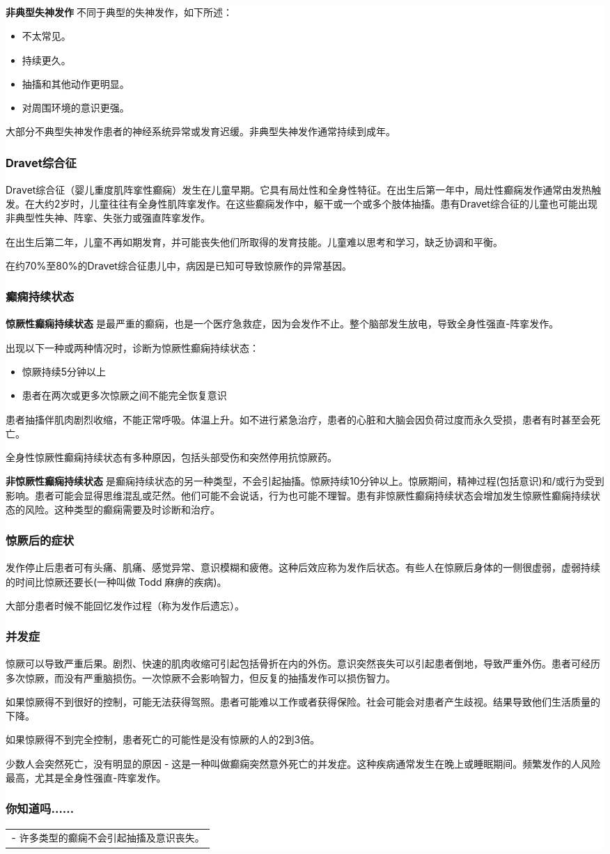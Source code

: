 **非典型失神发作** 不同于典型的失神发作，如下所述：

- 不太常见。

- 持续更久。

- 抽搐和其他动作更明显。

- 对周围环境的意识更强。


大部分不典型失神发作患者的神经系统异常或发育迟缓。非典型失神发作通常持续到成年。

### Dravet综合征

Dravet综合征（婴儿重度肌阵挛性癫痫）发生在儿童早期。它具有局灶性和全身性特征。在出生后第一年中，局灶性癫痫发作通常由发热触发。在大约2岁时，儿童往往有全身性肌阵挛发作。在这些癫痫发作中，躯干或一个或多个肢体抽搐。患有Dravet综合征的儿童也可能出现非典型性失神、阵挛、失张力或强直阵挛发作。

在出生后第二年，儿童不再如期发育，并可能丧失他们所取得的发育技能。儿童难以思考和学习，缺乏协调和平衡。

在约70%至80%的Dravet综合征患儿中，病因是已知可导致惊厥作的异常基因。

### 癫痫持续状态

**惊厥性癫痫持续状态** 是最严重的癫痫，也是一个医疗急救症，因为会发作不止。整个脑部发生放电，导致全身性强直-阵挛发作。

出现以下一种或两种情况时，诊断为惊厥性癫痫持续状态：

- 惊厥持续5分钟以上

- 患者在两次或更多次惊厥之间不能完全恢复意识


患者抽搐伴肌肉剧烈收缩，不能正常呼吸。体温上升。如不进行紧急治疗，患者的心脏和大脑会因负荷过度而永久受损，患者有时甚至会死亡。

全身性惊厥性癫痫持续状态有多种原因，包括头部受伤和突然停用抗惊厥药。

**非惊厥性癫痫持续状态** 是癫痫持续状态的另一种类型，不会引起抽搐。惊厥持续10分钟以上。惊厥期间，精神过程(包括意识)和/或行为受到影响。患者可能会显得思维混乱或茫然。他们可能不会说话，行为也可能不理智。患有非惊厥性癫痫持续状态会增加发生惊厥性癫痫持续状态的风险。这种类型的癫痫需要及时诊断和治疗。

### 惊厥后的症状

发作停止后患者可有头痛、肌痛、感觉异常、意识模糊和疲倦。这种后效应称为发作后状态。有些人在惊厥后身体的一侧很虚弱，虚弱持续的时间比惊厥还要长(一种叫做 Todd 麻痹的疾病)。

大部分患者时候不能回忆发作过程（称为发作后遗忘）。

### 并发症

惊厥可以导致严重后果。剧烈、快速的肌肉收缩可引起包括骨折在内的外伤。意识突然丧失可以引起患者倒地，导致严重外伤。患者可经历多次惊厥，而没有严重脑损伤。一次惊厥不会影响智力，但反复的抽搐发作可以损伤智力。

如果惊厥得不到很好的控制，可能无法获得驾照。患者可能难以工作或者获得保险。社会可能会对患者产生歧视。结果导致他们生活质量的下降。

如果惊厥得不到完全控制，患者死亡的可能性是没有惊厥的人的2到3倍。

少数人会突然死亡，没有明显的原因 \- 这是一种叫做癫痫突然意外死亡的并发症。这种疾病通常发生在晚上或睡眠期间。频繁发作的人风险最高，尤其是全身性强直-阵挛发作。

### 你知道吗……

|     |
| --- |
| - 许多类型的癫痫不会引起抽搐及意识丧失。 |
